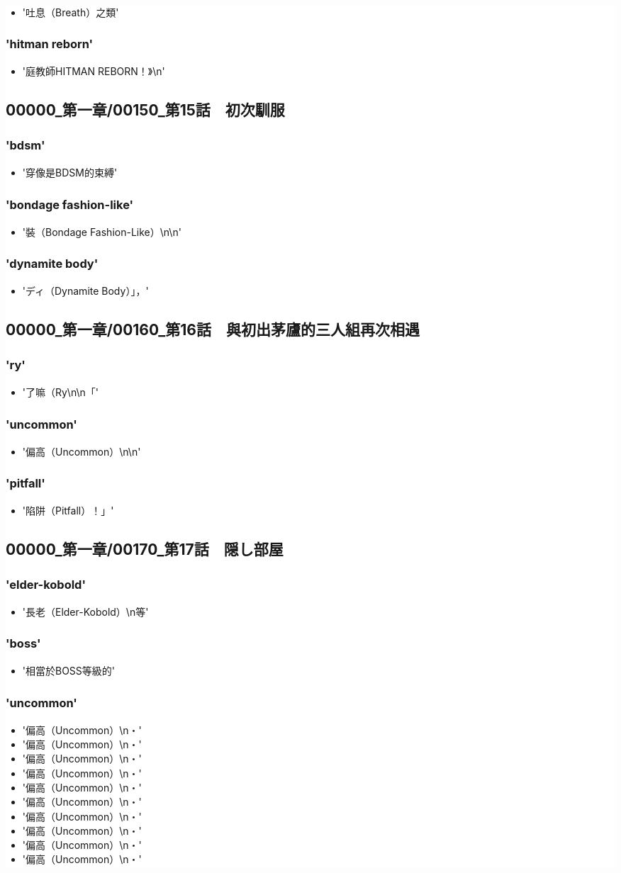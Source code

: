 - '吐息（Breath）之類'

### 'hitman reborn'

- '庭教師HITMAN REBORN！》\n'


## 00000_第一章/00150_第15話　初次馴服

### 'bdsm'

- '穿像是BDSM的束縛'

### 'bondage fashion-like'

- '裝（Bondage Fashion-Like）\n\n'

### 'dynamite body'

- 'ディ（Dynamite Body）」，'


## 00000_第一章/00160_第16話　與初出茅廬的三人組再次相遇

### 'ry'

- '了嘛（Ry\n\n「'

### 'uncommon'

- '偏高（Uncommon）\n\n'

### 'pitfall'

- '陷阱（Pitfall）！」'


## 00000_第一章/00170_第17話　隠し部屋

### 'elder-kobold'

- '長老（Elder-Kobold）\n等'

### 'boss'

- '相當於BOSS等級的'

### 'uncommon'

- '偏高（Uncommon）\n・'
- '偏高（Uncommon）\n・'
- '偏高（Uncommon）\n・'
- '偏高（Uncommon）\n・'
- '偏高（Uncommon）\n・'
- '偏高（Uncommon）\n・'
- '偏高（Uncommon）\n・'
- '偏高（Uncommon）\n・'
- '偏高（Uncommon）\n・'
- '偏高（Uncommon）\n・'
